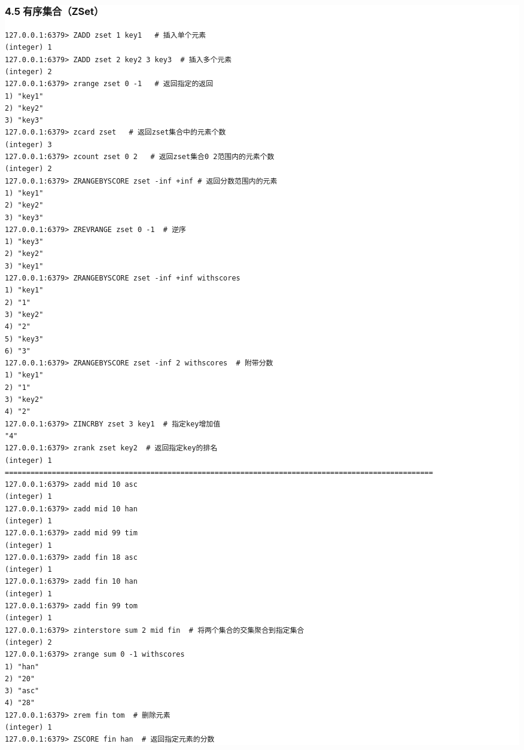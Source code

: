 ### 4.5 有序集合（ZSet）

```shell
127.0.0.1:6379> ZADD zset 1 key1   # 插入单个元素
(integer) 1
127.0.0.1:6379> ZADD zset 2 key2 3 key3  # 插入多个元素
(integer) 2
127.0.0.1:6379> zrange zset 0 -1   # 返回指定的返回
1) "key1"
2) "key2"
3) "key3"
127.0.0.1:6379> zcard zset   # 返回zset集合中的元素个数
(integer) 3
127.0.0.1:6379> zcount zset 0 2   # 返回zset集合0 2范围内的元素个数
(integer) 2
127.0.0.1:6379> ZRANGEBYSCORE zset -inf +inf # 返回分数范围内的元素
1) "key1"
2) "key2"
3) "key3"
127.0.0.1:6379> ZREVRANGE zset 0 -1  # 逆序
1) "key3"
2) "key2"
3) "key1"
127.0.0.1:6379> ZRANGEBYSCORE zset -inf +inf withscores
1) "key1"
2) "1"
3) "key2"
4) "2"
5) "key3"
6) "3"
127.0.0.1:6379> ZRANGEBYSCORE zset -inf 2 withscores  # 附带分数
1) "key1"
2) "1"
3) "key2"
4) "2"
127.0.0.1:6379> ZINCRBY zset 3 key1  # 指定key增加值
"4"
127.0.0.1:6379> zrank zset key2  # 返回指定key的排名
(integer) 1
====================================================================================================
127.0.0.1:6379> zadd mid 10 asc
(integer) 1
127.0.0.1:6379> zadd mid 10 han
(integer) 1
127.0.0.1:6379> zadd mid 99 tim
(integer) 1
127.0.0.1:6379> zadd fin 18 asc
(integer) 1
127.0.0.1:6379> zadd fin 10 han
(integer) 1
127.0.0.1:6379> zadd fin 99 tom
(integer) 1
127.0.0.1:6379> zinterstore sum 2 mid fin  # 将两个集合的交集聚合到指定集合
(integer) 2
127.0.0.1:6379> zrange sum 0 -1 withscores
1) "han"
2) "20"
3) "asc"
4) "28"
127.0.0.1:6379> zrem fin tom  # 删除元素
(integer) 1
127.0.0.1:6379> ZSCORE fin han  # 返回指定元素的分数
```